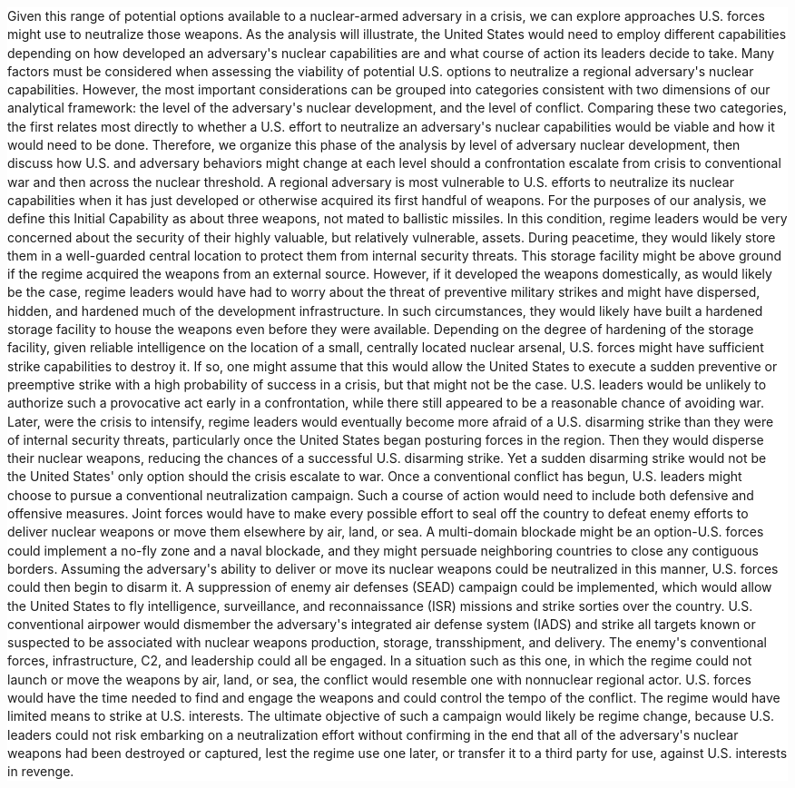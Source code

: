 Given this range of potential options available to a nuclear-armed adversary in a crisis, we can explore approaches U.S. forces might use to neutralize those weapons. As the analysis will illustrate, the United States would need to employ different capabilities depending on how developed an adversary's nuclear capabilities are and what course of action its leaders decide to take.
Many factors must be considered when assessing the viability of potential U.S. options to neutralize a regional adversary's nuclear capabilities. However, the most important considerations can be grouped into categories consistent with two dimensions of our analytical framework: the level of the adversary's nuclear development, and the level of conflict. Comparing these two categories, the first relates most directly to whether a U.S. effort to neutralize an adversary's nuclear capabilities would be viable and how it would need to be done. Therefore, we organize this phase of the analysis by level of adversary nuclear development, then discuss how U.S. and adversary behaviors might change at each level should a confrontation escalate from crisis to conventional war and then across the nuclear threshold.
A regional adversary is most vulnerable to U.S. efforts to neutralize its nuclear capabilities when it has just developed or otherwise acquired its first handful of weapons. For the purposes of our analysis, we define this Initial Capability as about three weapons, not mated to ballistic missiles. In this condition, regime leaders would be very concerned about the security of their highly valuable, but relatively vulnerable, assets. During peacetime, they would likely store them in a well-guarded central location to protect them from internal security threats. This storage facility might be above ground if the regime acquired the weapons from an external source. However, if it developed the weapons domestically, as would likely be the case, regime leaders would have had to worry about the threat of preventive military strikes and might have dispersed, hidden, and hardened much of the development infrastructure. In such circumstances, they would likely have built a hardened storage facility to house the weapons even before they were available.
Depending on the degree of hardening of the storage facility, given reliable intelligence on the location of a small, centrally located nuclear arsenal, U.S. forces might have sufficient strike capabilities to destroy it. If so, one might assume that this would allow the United States to execute a sudden preventive or preemptive strike with a high probability of success in a crisis, but that might not be the case. U.S. leaders would be unlikely to authorize such a provocative act early in a confrontation, while there still appeared to be a reasonable chance of avoiding war. Later, were the crisis to intensify, regime leaders would eventually become more afraid of a U.S. disarming strike than they were of internal security threats, particularly once the United States began posturing forces in the region. Then they would disperse their nuclear weapons, reducing the chances of a successful U.S. disarming strike. Yet a sudden disarming strike would not be the United States' only option should the crisis escalate to war.
Once a conventional conflict has begun, U.S. leaders might choose to pursue a conventional neutralization campaign. Such a course of action would need to include both defensive and offensive measures. Joint forces would have to make every possible effort to seal off the country to defeat enemy efforts to deliver nuclear weapons or move them elsewhere by air, land, or sea. A multi-domain blockade might be an option-U.S. forces could implement a no-fly zone and a naval blockade, and they might persuade neighboring countries to close any contiguous borders. Assuming the adversary's ability to deliver or move its nuclear weapons could be neutralized in this manner, U.S. forces could then begin to disarm it. A suppression of enemy air defenses (SEAD) campaign could be implemented, which would allow the United States to fly intelligence, surveillance, and reconnaissance (ISR) missions and strike sorties over the country. U.S. conventional airpower would dismember the adversary's integrated air defense system (IADS) and strike all targets known or suspected to be associated with nuclear weapons production, storage, transshipment, and delivery. The enemy's conventional forces, infrastructure, C2, and leadership could all be engaged.
In a situation such as this one, in which the regime could not launch or move the weapons by air, land, or sea, the conflict would resemble one with nonnuclear regional actor. U.S. forces would have the time needed to find and engage the weapons and could control the tempo of the conflict. The regime would have limited means to strike at U.S. interests. The ultimate objective of such a campaign would likely be regime change, because U.S. leaders could not risk embarking on a neutralization effort without confirming in the end that all of the adversary's nuclear weapons had been destroyed or captured, lest the regime use one later, or transfer it to a third party for use, against U.S. interests in revenge.